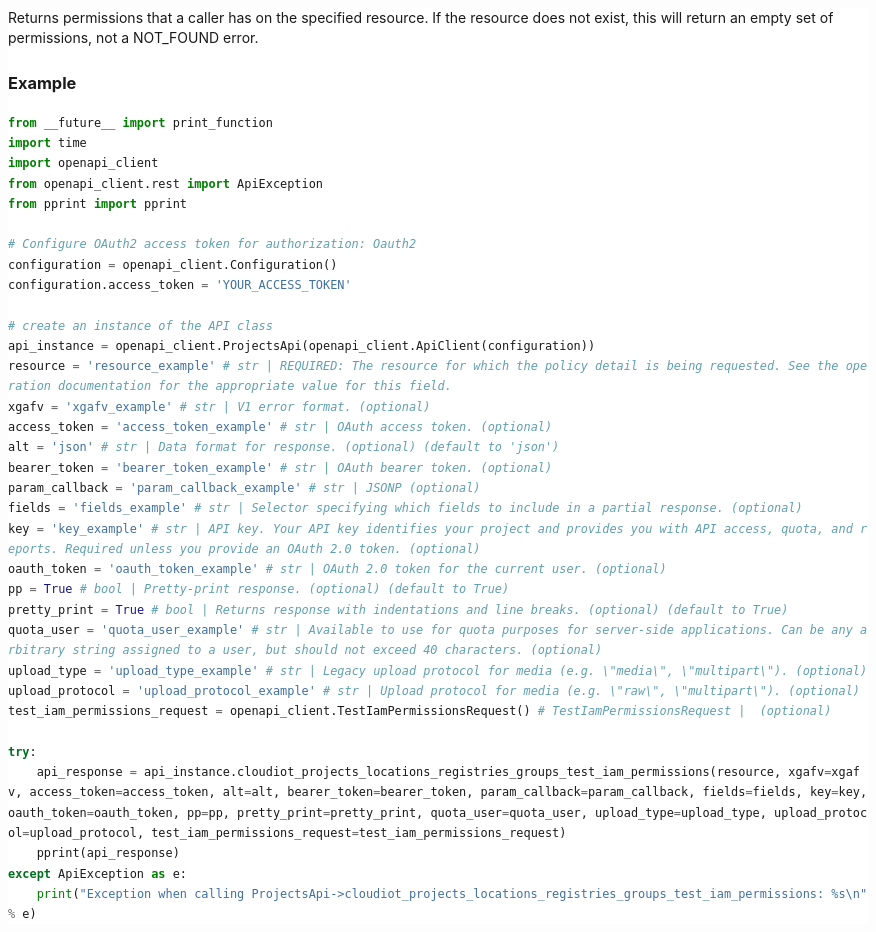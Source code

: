 

Returns permissions that a caller has on the specified resource. If the resource does not exist, this will return an empty set of permissions, not a NOT_FOUND error.

### Example
```python
from __future__ import print_function
import time
import openapi_client
from openapi_client.rest import ApiException
from pprint import pprint

# Configure OAuth2 access token for authorization: Oauth2
configuration = openapi_client.Configuration()
configuration.access_token = 'YOUR_ACCESS_TOKEN'

# create an instance of the API class
api_instance = openapi_client.ProjectsApi(openapi_client.ApiClient(configuration))
resource = 'resource_example' # str | REQUIRED: The resource for which the policy detail is being requested. See the operation documentation for the appropriate value for this field.
xgafv = 'xgafv_example' # str | V1 error format. (optional)
access_token = 'access_token_example' # str | OAuth access token. (optional)
alt = 'json' # str | Data format for response. (optional) (default to 'json')
bearer_token = 'bearer_token_example' # str | OAuth bearer token. (optional)
param_callback = 'param_callback_example' # str | JSONP (optional)
fields = 'fields_example' # str | Selector specifying which fields to include in a partial response. (optional)
key = 'key_example' # str | API key. Your API key identifies your project and provides you with API access, quota, and reports. Required unless you provide an OAuth 2.0 token. (optional)
oauth_token = 'oauth_token_example' # str | OAuth 2.0 token for the current user. (optional)
pp = True # bool | Pretty-print response. (optional) (default to True)
pretty_print = True # bool | Returns response with indentations and line breaks. (optional) (default to True)
quota_user = 'quota_user_example' # str | Available to use for quota purposes for server-side applications. Can be any arbitrary string assigned to a user, but should not exceed 40 characters. (optional)
upload_type = 'upload_type_example' # str | Legacy upload protocol for media (e.g. \"media\", \"multipart\"). (optional)
upload_protocol = 'upload_protocol_example' # str | Upload protocol for media (e.g. \"raw\", \"multipart\"). (optional)
test_iam_permissions_request = openapi_client.TestIamPermissionsRequest() # TestIamPermissionsRequest |  (optional)

try:
    api_response = api_instance.cloudiot_projects_locations_registries_groups_test_iam_permissions(resource, xgafv=xgafv, access_token=access_token, alt=alt, bearer_token=bearer_token, param_callback=param_callback, fields=fields, key=key, oauth_token=oauth_token, pp=pp, pretty_print=pretty_print, quota_user=quota_user, upload_type=upload_type, upload_protocol=upload_protocol, test_iam_permissions_request=test_iam_permissions_request)
    pprint(api_response)
except ApiException as e:
    print("Exception when calling ProjectsApi->cloudiot_projects_locations_registries_groups_test_iam_permissions: %s\n" % e)
```
